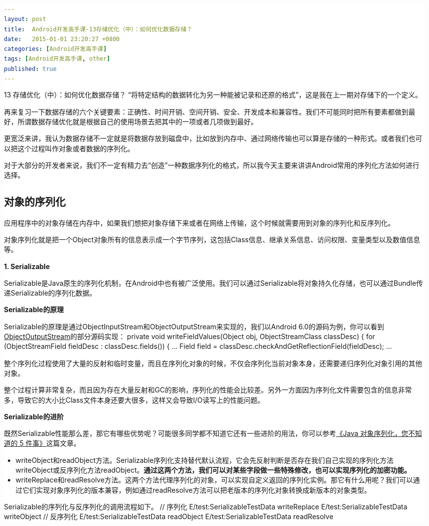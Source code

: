 ```yaml
---
layout: post
title:  Android开发高手课-13存储优化（中）：如何优化数据存储？
date:   2015-01-01 23:20:27 +0800
categories: [Android开发高手课]
tags: [Android开发高手课, other]
published: true
---
```




13 存储优化（中）：如何优化数据存储？
“将特定结构的数据转化为另一种能被记录和还原的格式”，这是我在上一期对存储下的一个定义。

再来复习一下数据存储的六个关键要素：正确性、时间开销、空间开销、安全、开发成本和兼容性。我们不可能同时把所有要素都做到最好，所谓数据存储优化就是根据自己的使用场景去把其中的一项或者几项做到最好。

更宽泛来讲，我认为数据存储不一定就是将数据存放到磁盘中，比如放到内存中、通过网络传输也可以算是存储的一种形式。或者我们也可以把这个过程叫作对象或者数据的序列化。

对于大部分的开发者来说，我们不一定有精力去“创造”一种数据序列化的格式，所以我今天主要来讲讲Android常用的序列化方法如何进行选择。

## 对象的序列化

应用程序中的对象存储在内存中，如果我们想把对象存储下来或者在网络上传输，这个时候就需要用到对象的序列化和反序列化。

对象序列化就是把一个Object对象所有的信息表示成一个字节序列，这包括Class信息、继承关系信息、访问权限、变量类型以及数值信息等。

**1. Serializable**

Serializable是Java原生的序列化机制，在Android中也有被广泛使用。我们可以通过Serializable将对象持久化存储，也可以通过Bundle传递Serializable的序列化数据。

**Serializable的原理**

Serializable的原理是通过ObjectInputStream和ObjectOutputStream来实现的，我们以Android 6.0的源码为例，你可以看到[ObjectOutputStream](http://androidxref.com/6.0.0_r1/xref/libcore/luni/src/main/java/java/io/ObjectOutputStream.java#927)的部分源码实现：
private void writeFieldValues(Object obj, ObjectStreamClass classDesc) { for (ObjectStreamField fieldDesc : classDesc.fields()) { ... Field field = classDesc.checkAndGetReflectionField(fieldDesc); ...

整个序列化过程使用了大量的反射和临时变量，而且在序列化对象的时候，不仅会序列化当前对象本身，还需要递归序列化对象引用的其他对象。

整个过程计算非常复杂，而且因为存在大量反射和GC的影响，序列化的性能会比较差。另外一方面因为序列化文件需要包含的信息非常多，导致它的大小比Class文件本身还要大很多，这样又会导致I/O读写上的性能问题。

**Serializable的进阶**

既然Serializable性能那么差，那它有哪些优势呢？可能很多同学都不知道它还有一些进阶的用法，你可以参考[《Java 对象序列化，您不知道的 5 件事》](https://www.ibm.com/developerworks/cn/java/j-5things1/index.html)这篇文章。

* writeObject和readObject方法。Serializable序列化支持替代默认流程，它会先反射判断是否存在我们自己实现的序列化方法writeObject或反序列化方法readObject。**通过这两个方法，我们可以对某些字段做一些特殊修改，也可以实现序列化的加密功能。**
* writeReplace和readResolve方法。这两个方法代理序列化的对象，可以实现自定义返回的序列化实例。那它有什么用呢？我们可以通过它们实现对象序列化的版本兼容，例如通过readResolve方法可以把老版本的序列化对象转换成新版本的对象类型。

Serializable的序列化与反序列化的调用流程如下。
// 序列化 E/test:SerializableTestData writeReplace E/test:SerializableTestData writeObject // 反序列化 E/test:SerializableTestData readObject E/test:SerializableTestData readResolve
